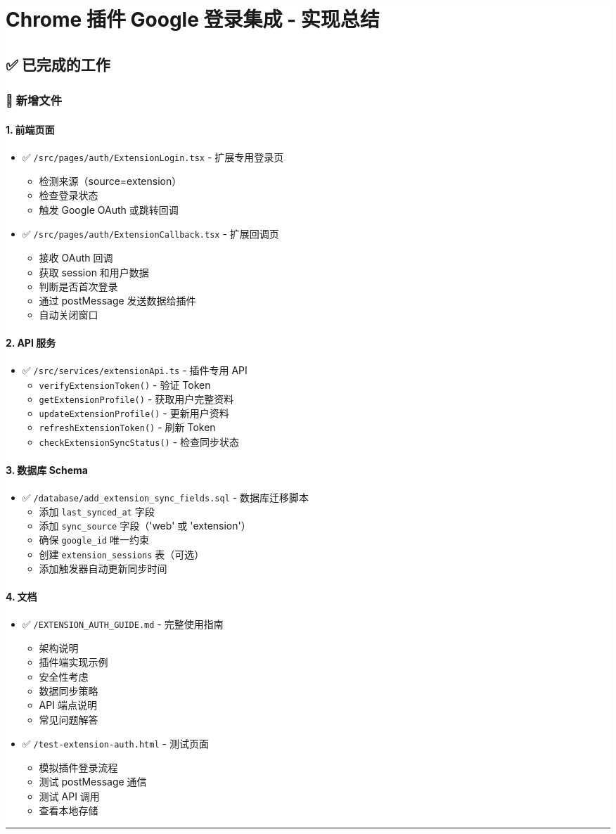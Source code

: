 # Chrome 插件 Google 登录集成 - 实现总结

## ✅ 已完成的工作

### 📁 新增文件

#### 1. **前端页面**
- ✅ `/src/pages/auth/ExtensionLogin.tsx` - 扩展专用登录页
  - 检测来源（source=extension）
  - 检查登录状态
  - 触发 Google OAuth 或跳转回调
  
- ✅ `/src/pages/auth/ExtensionCallback.tsx` - 扩展回调页
  - 接收 OAuth 回调
  - 获取 session 和用户数据
  - 判断是否首次登录
  - 通过 postMessage 发送数据给插件
  - 自动关闭窗口

#### 2. **API 服务**
- ✅ `/src/services/extensionApi.ts` - 插件专用 API
  - `verifyExtensionToken()` - 验证 Token
  - `getExtensionProfile()` - 获取用户完整资料
  - `updateExtensionProfile()` - 更新用户资料
  - `refreshExtensionToken()` - 刷新 Token
  - `checkExtensionSyncStatus()` - 检查同步状态

#### 3. **数据库 Schema**
- ✅ `/database/add_extension_sync_fields.sql` - 数据库迁移脚本
  - 添加 `last_synced_at` 字段
  - 添加 `sync_source` 字段（'web' 或 'extension'）
  - 确保 `google_id` 唯一约束
  - 创建 `extension_sessions` 表（可选）
  - 添加触发器自动更新同步时间

#### 4. **文档**
- ✅ `/EXTENSION_AUTH_GUIDE.md` - 完整使用指南
  - 架构说明
  - 插件端实现示例
  - 安全性考虑
  - 数据同步策略
  - API 端点说明
  - 常见问题解答

- ✅ `/test-extension-auth.html` - 测试页面
  - 模拟插件登录流程
  - 测试 postMessage 通信
  - 测试 API 调用
  - 查看本地存储

---